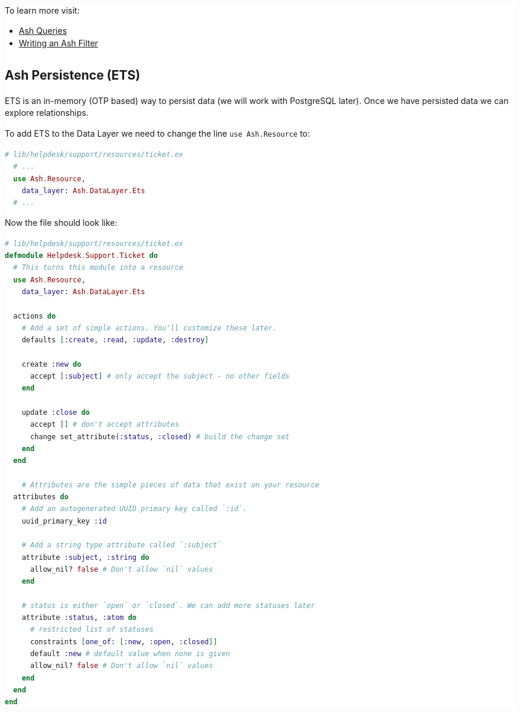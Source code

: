 To learn more visit:
* [Ash Queries](https://www.ash-hq.org/docs/module/ash/2.4.1/ash-query)
* [Writing an Ash Filter](https://www.ash-hq.org/docs/module/ash/2.4.1/ash-filter)


## Ash Persistence (ETS)

ETS is an in-memory (OTP based) way to persist data (we will work with PostgreSQL later).
Once we have persisted data we can explore relationships.

To add ETS to the Data Layer we need to change the line `use Ash.Resource` to:
```elixir
# lib/helpdesk/support/resources/ticket.ex
  # ...
  use Ash.Resource,
    data_layer: Ash.DataLayer.Ets
  # ...
```
Now the file should look like:
```elixir
# lib/helpdesk/support/resources/ticket.ex
defmodule Helpdesk.Support.Ticket do
  # This turns this module into a resource
  use Ash.Resource,
    data_layer: Ash.DataLayer.Ets

  actions do
    # Add a set of simple actions. You'll customize these later.
    defaults [:create, :read, :update, :destroy]

    create :new do
      accept [:subject] # only accept the subject - no other fields
    end

    update :close do
      accept [] # don't accept attributes
      change set_attribute(:status, :closed) # build the change set
    end
  end

    # Attributes are the simple pieces of data that exist on your resource
  attributes do
    # Add an autogenerated UUID primary key called `:id`.
    uuid_primary_key :id

    # Add a string type attribute called `:subject`
    attribute :subject, :string do
      allow_nil? false # Don't allow `nil` values
    end

    # status is either `open` or `closed`. We can add more statuses later
    attribute :status, :atom do
      # restricted list of statuses
      constraints [one_of: [:new, :open, :closed]]
      default :new # default value when none is given
      allow_nil? false # Don't allow `nil` values
    end
  end
end
```
